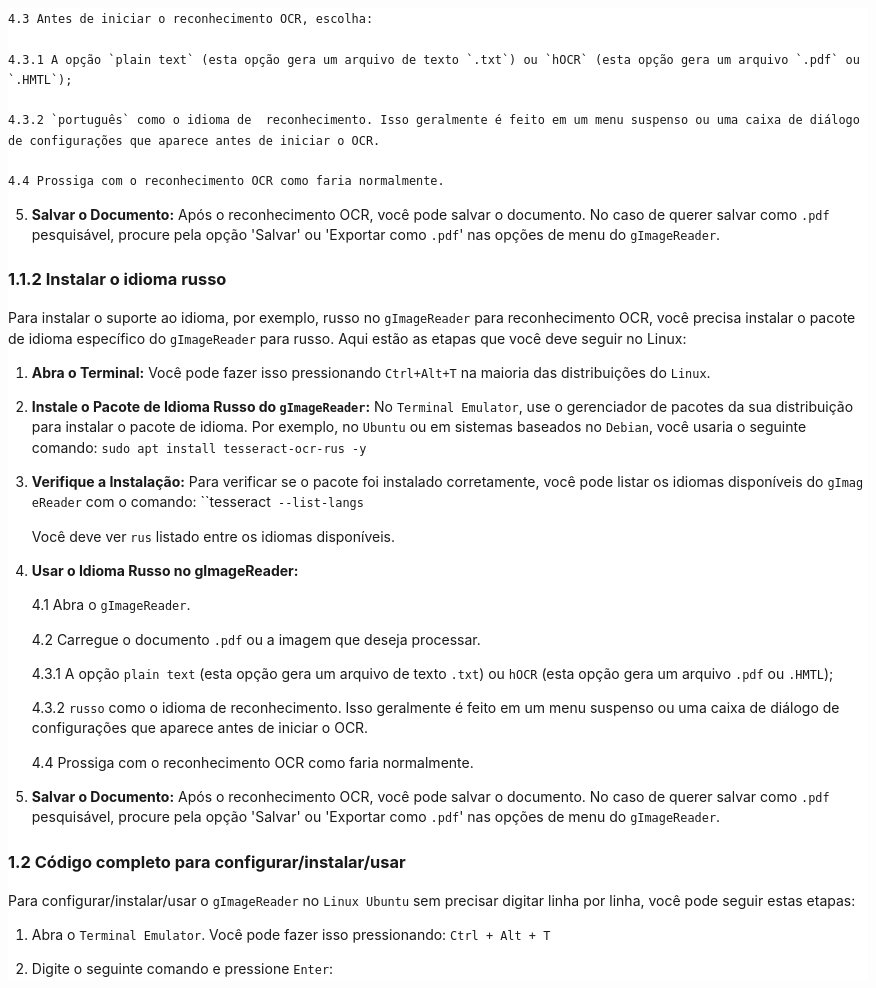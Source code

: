     4.3 Antes de iniciar o reconhecimento OCR, escolha:
    
    4.3.1 A opção `plain text` (esta opção gera um arquivo de texto `.txt`) ou `hOCR` (esta opção gera um arquivo `.pdf` ou `.HMTL`);

    4.3.2 `português` como o idioma de  reconhecimento. Isso geralmente é feito em um menu suspenso ou uma caixa de diálogo de configurações que aparece antes de iniciar o OCR.
    
    4.4 Prossiga com o reconhecimento OCR como faria normalmente.

5. **Salvar o Documento:** Após o reconhecimento OCR, você pode salvar o documento. No caso de querer salvar como `.pdf` pesquisável, procure pela opção 'Salvar' ou 'Exportar como `.pdf`' nas opções de menu do `gImageReader`.


### 1.1.2 Instalar o idioma russo

Para instalar o suporte ao idioma, por exemplo, russo no `gImageReader` para reconhecimento OCR, você precisa instalar o pacote de idioma específico do `gImageReader` para russo. Aqui estão as etapas que você deve seguir no Linux:

1. **Abra o Terminal:** Você pode fazer isso pressionando `Ctrl+Alt+T` na maioria das distribuições do `Linux`.

2. **Instale o Pacote de Idioma Russo do `gImageReader`:** No `Terminal Emulator`, use o gerenciador de pacotes da sua distribuição para instalar o pacote de idioma. Por exemplo, no `Ubuntu` ou em sistemas baseados no `Debian`, você usaria o seguinte comando: `sudo apt install tesseract-ocr-rus -y`

3. **Verifique a Instalação:** Para verificar se o pacote foi instalado corretamente, você pode listar os idiomas disponíveis do `gImageReader` com o comando: ``tesseract` --list-langs`

    Você deve ver `rus` listado entre os idiomas disponíveis.

4. **Usar o Idioma Russo no gImageReader:** 

    4.1 Abra o `gImageReader`.

    4.2 Carregue o documento `.pdf` ou a imagem que deseja processar.
    
    4.3.1 A opção `plain text` (esta opção gera um arquivo de texto `.txt`) ou `hOCR` (esta opção gera um arquivo `.pdf` ou `.HMTL`);

    4.3.2 `russo` como o idioma de  reconhecimento. Isso geralmente é feito em um menu suspenso ou uma caixa de diálogo de configurações que aparece antes de iniciar o OCR.
    
    4.4 Prossiga com o reconhecimento OCR como faria normalmente.

5. **Salvar o Documento:** Após o reconhecimento OCR, você pode salvar o documento. No caso de querer salvar como `.pdf` pesquisável, procure pela opção 'Salvar' ou 'Exportar como `.pdf`' nas opções de menu do `gImageReader`.

### 1.2 Código completo para configurar/instalar/usar

Para configurar/instalar/usar o `gImageReader` no `Linux Ubuntu` sem precisar digitar linha por linha, você pode seguir estas etapas:

1. Abra o `Terminal Emulator`. Você pode fazer isso pressionando: `Ctrl + Alt + T`

2. Digite o seguinte comando e pressione `Enter`:
